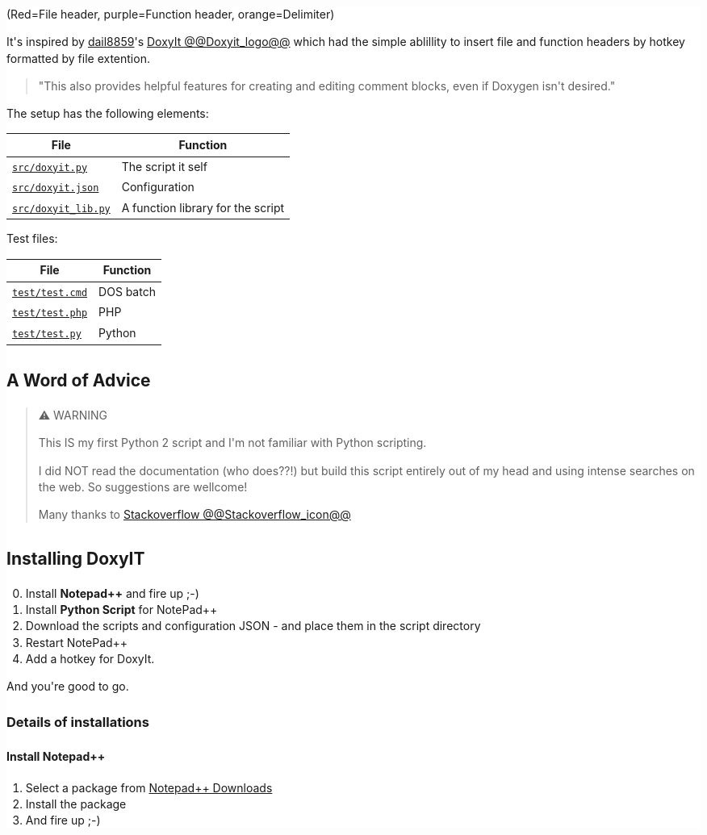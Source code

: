 (Red=File header, purple=Function header, orange=Delimiter)


It's inspired by [dail8859](https://github.com/dail8859)'s [DoxyIt @@Doxyit_logo@@](https://github.com/dail8859/DoxyIt)
which had the simple ablillity to insert file and function headers by hotkey formatted by file extention.

> "This also provides helpful features for creating and editing comment blocks, even if Doxygen isn't desired."

The setup has the following elements:

File| Function
--|--
[`src/doxyit.py`](src/doxyit.py) 		| The script it self
[`src/doxyit.json`](src/doxyit.json)		| Configuration
[`src/doxyit_lib.py`](src/doxyit_lib.py)	| A function library for the script

Test files:

File| Function
---|---
[`test/test.cmd`](test/test.cmd)	| DOS batch
[`test/test.php`](test/test.php)	| PHP
[`test/test.py`](test/test.py)		| Python

## A Word of Advice

> ⚠️ WARNING
> 
> This IS my first Python 2 script and I'm not familiar with Python scripting.
>
> I did NOT read the documentation (who does??!) but build this script entirely out of my head and using intense searches on the web. 
> So suggestions are wellcome!
>
> Many thanks to [Stackoverflow @@Stackoverflow_icon@@](https://stackoverflow.com)


## Installing DoxyIT

0. Install **Notepad++** and fire up ;-)
1. Install **Python Script** for NotePad++
2. Download the scripts and configuration JSON - and place them in the script directory
3. Restart NotePad++
4. Add a hotkey for DoxyIt.

And you're good to go.

### Details of installations

#### Install **Notepad++**

1. Select a package from [Notepad++ Downloads](https://notepad-plus-plus.org/downloads/)
2. Install the package
3. And fire up ;-)
